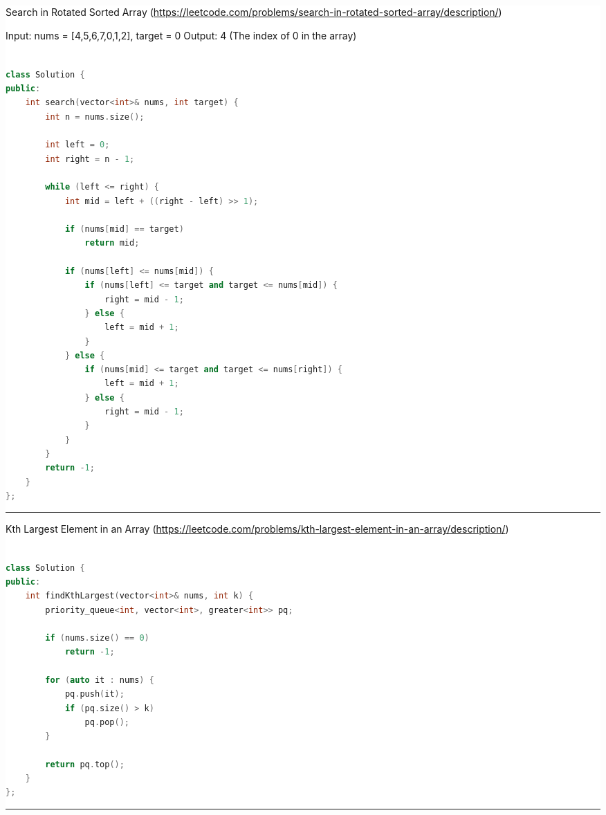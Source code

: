 Search in Rotated Sorted Array (https://leetcode.com/problems/search-in-rotated-sorted-array/description/)

Input: nums = [4,5,6,7,0,1,2], target = 0
Output: 4 (The index of 0 in the array)

```cpp

class Solution {
public:
    int search(vector<int>& nums, int target) {
        int n = nums.size();

        int left = 0;
        int right = n - 1;

        while (left <= right) {
            int mid = left + ((right - left) >> 1);

            if (nums[mid] == target)
                return mid;

            if (nums[left] <= nums[mid]) {
                if (nums[left] <= target and target <= nums[mid]) {
                    right = mid - 1;
                } else {
                    left = mid + 1;
                }
            } else {
                if (nums[mid] <= target and target <= nums[right]) {
                    left = mid + 1;
                } else {
                    right = mid - 1;
                }
            }
        }
        return -1;
    }
};
```
------------------------------------------------------------------------------------------------------------------------

Kth Largest Element in an Array (https://leetcode.com/problems/kth-largest-element-in-an-array/description/)

```cpp

class Solution {
public:
    int findKthLargest(vector<int>& nums, int k) {
        priority_queue<int, vector<int>, greater<int>> pq;

        if (nums.size() == 0)
            return -1;

        for (auto it : nums) {
            pq.push(it);
            if (pq.size() > k)
                pq.pop();
        }

        return pq.top();
    }
};
```
------------------------------------------------------------------------------------------------------------------------